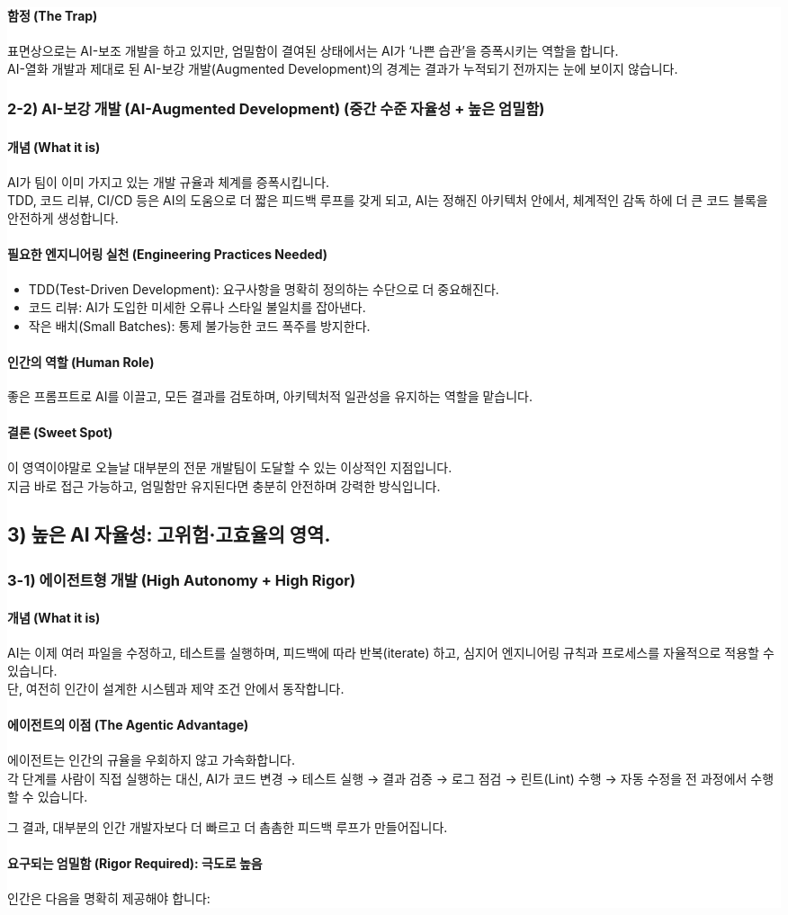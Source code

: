 
#### 함정 (The Trap)

표면상으로는 AI-보조 개발을 하고 있지만, 엄밀함이 결여된 상태에서는 AI가 ‘나쁜 습관’을 증폭시키는 역할을 합니다.  
AI-열화 개발과 제대로 된 AI-보강 개발(Augmented Development)의 경계는 결과가 누적되기 전까지는 눈에 보이지 않습니다.


### 2-2) AI-보강 개발 (AI-Augmented Development) (중간 수준 자율성 + 높은 엄밀함)

#### 개념 (What it is)

AI가 팀이 이미 가지고 있는 개발 규율과 체계를 증폭시킵니다.  
TDD, 코드 리뷰, CI/CD 등은 AI의 도움으로 더 짧은 피드백 루프를 갖게 되고, AI는 정해진 아키텍처 안에서, 체계적인 감독 하에 더 큰 코드 블록을 안전하게 생성합니다.


#### 필요한 엔지니어링 실천 (Engineering Practices Needed)

- TDD(Test-Driven Development): 요구사항을 명확히 정의하는 수단으로 더 중요해진다.
- 코드 리뷰: AI가 도입한 미세한 오류나 스타일 불일치를 잡아낸다.
- 작은 배치(Small Batches): 통제 불가능한 코드 폭주를 방지한다.


#### 인간의 역할 (Human Role)

좋은 프롬프트로 AI를 이끌고, 모든 결과를 검토하며, 아키텍처적 일관성을 유지하는 역할을 맡습니다.


#### 결론 (Sweet Spot)

이 영역이야말로 오늘날 대부분의 전문 개발팀이 도달할 수 있는 이상적인 지점입니다.  
지금 바로 접근 가능하고, 엄밀함만 유지된다면 충분히 안전하며 강력한 방식입니다.


## 3) 높은 AI 자율성: 고위험·고효율의 영역. 


### 3-1) 에이전트형 개발 (High Autonomy + High Rigor)

#### 개념 (What it is)

AI는 이제 여러 파일을 수정하고, 테스트를 실행하며, 피드백에 따라 반복(iterate) 하고, 심지어 엔지니어링 규칙과 프로세스를 자율적으로 적용할 수 있습니다.  
단, 여전히 인간이 설계한 시스템과 제약 조건 안에서 동작합니다.


#### 에이전트의 이점 (The Agentic Advantage)

에이전트는 인간의 규율을 우회하지 않고 가속화합니다.  
각 단계를 사람이 직접 실행하는 대신, AI가 코드 변경 → 테스트 실행 → 결과 검증 → 로그 점검 → 린트(Lint) 수행 → 자동 수정을 전 과정에서 수행할 수 있습니다.  

그 결과, 대부분의 인간 개발자보다 더 빠르고 더 촘촘한 피드백 루프가 만들어집니다.


#### 요구되는 엄밀함 (Rigor Required): 극도로 높음

인간은 다음을 명확히 제공해야 합니다:
